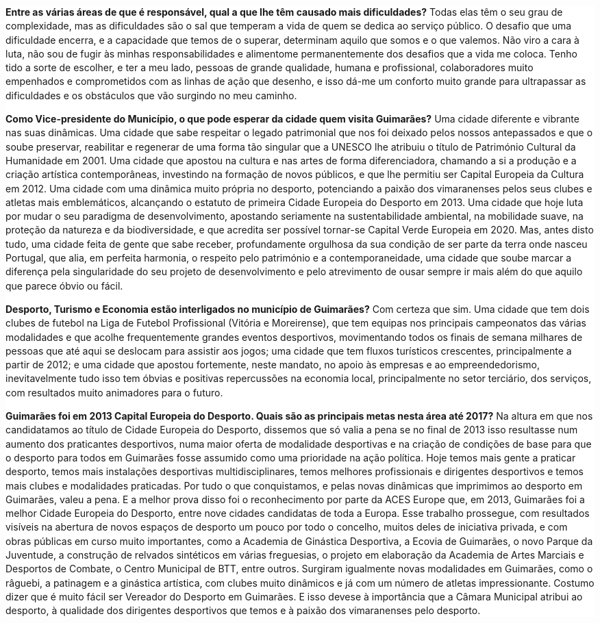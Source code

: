  **Entre as várias áreas de que é responsável, qual a que lhe têm causado mais dificuldades?**
 Todas elas têm o seu grau de complexidade, mas as dificuldades são o sal que temperam a vida de quem se dedica ao serviço público. O desafio que uma dificuldade encerra, e a capacidade que temos de o superar, determinam aquilo que somos e o que valemos. Não viro a cara à luta, não sou de fugir às minhas responsabilidades e alimentome permanentemente dos desafios que a vida me coloca. Tenho tido a sorte de escolher, e ter a meu lado, pessoas de grande qualidade, humana e profissional, colaboradores muito empenhados e comprometidos com as linhas de ação que desenho, e isso dá-me um conforto muito grande para ultrapassar as dificuldades e os obstáculos que vão surgindo no meu caminho.

 **Como Vice-presidente do Município, o que pode esperar da cidade quem visita Guimarães?**
 Uma cidade diferente e vibrante nas suas dinâmicas.
 Uma cidade que sabe respeitar o legado patrimonial que nos foi deixado pelos nossos antepassados e que o soube preservar, reabilitar e regenerar de uma forma tão singular que a UNESCO lhe atribuiu o título de Património Cultural da Humanidade em 2001.
 Uma cidade que apostou na cultura e nas artes de forma diferenciadora, chamando a si a produção e a criação artística contemporâneas, investindo na formação de novos públicos, e que lhe permitiu ser Capital Europeia da Cultura em 2012. Uma cidade com uma dinâmica muito própria no desporto, potenciando a paixão dos vimaranenses pelos seus clubes e atletas mais emblemáticos, alcançando o estatuto de primeira Cidade Europeia do Desporto em 2013. Uma cidade que hoje luta por mudar o seu paradigma de desenvolvimento, apostando seriamente na sustentabilidade ambiental, na mobilidade suave, na proteção da natureza e da biodiversidade, e que acredita ser possível tornar-se Capital Verde Europeia em 2020. Mas, antes disto tudo, uma cidade feita de gente que sabe receber, profundamente orgulhosa da sua condição de ser parte da terra onde nasceu Portugal, que alia, em perfeita harmonia, o respeito pelo património e a contemporaneidade, uma cidade que soube marcar a diferença pela singularidade do seu projeto de desenvolvimento e pelo atrevimento de ousar sempre ir mais além do que aquilo que parece óbvio ou fácil.

 **Desporto, Turismo e Economia estão interligados no município de Guimarães?**
 Com certeza que sim. Uma cidade que tem dois clubes de futebol na Liga de Futebol Profissional (Vitória e Moreirense), que tem equipas nos principais campeonatos das várias modalidades e que acolhe frequentemente grandes eventos desportivos, movimentando todos os finais de semana milhares de pessoas que até aqui se deslocam para assistir aos jogos; uma cidade que tem fluxos turísticos crescentes, principalmente a partir de 2012; e uma cidade que apostou fortemente, neste mandato, no apoio às empresas e ao empreendedorismo, inevitavelmente tudo isso tem óbvias e positivas repercussões na economia local, principalmente no setor terciário, dos serviços, com resultados muito animadores para o futuro.

 **Guimarães foi em 2013 Capital Europeia do Desporto. Quais são as principais metas nesta área até 2017?**
 Na altura em que nos candidatamos ao título de Cidade Europeia do Desporto, dissemos que só valia a pena se no final de 2013 isso resultasse num aumento dos praticantes desportivos, numa maior oferta de modalidade desportivas e na criação de condições de base para que o desporto para todos em Guimarães fosse assumido como uma prioridade na ação política. Hoje temos mais gente a praticar desporto, temos mais instalações desportivas multidisciplinares, temos melhores profissionais e dirigentes desportivos e temos mais clubes e modalidades praticadas. Por tudo o que conquistamos, e pelas novas dinâmicas que imprimimos ao desporto em Guimarães, valeu a pena. E a melhor prova disso foi o reconhecimento por parte da ACES Europe que, em 2013, Guimarães foi a melhor Cidade Europeia do Desporto, entre nove cidades candidatas de toda a Europa. Esse trabalho prossegue, com resultados visíveis na abertura de novos espaços de desporto um pouco por todo o concelho, muitos deles de iniciativa privada, e com obras públicas em curso muito importantes, como a Academia de Ginástica Desportiva, a Ecovia de Guimarães, o novo Parque da Juventude, a construção de relvados sintéticos em várias freguesias, o projeto em elaboração da Academia de Artes Marciais e Desportos de Combate, o Centro Municipal de BTT, entre outros. Surgiram igualmente novas modalidades em Guimarães, como o râguebi, a patinagem e a ginástica artística, com clubes muito dinâmicos e já com um número de atletas impressionante. Costumo dizer que é muito fácil ser Vereador do Desporto em Guimarães. E isso devese à importância que a Câmara Municipal atribui ao desporto, à qualidade dos dirigentes desportivos que temos e à paixão dos vimaranenses pelo desporto.
